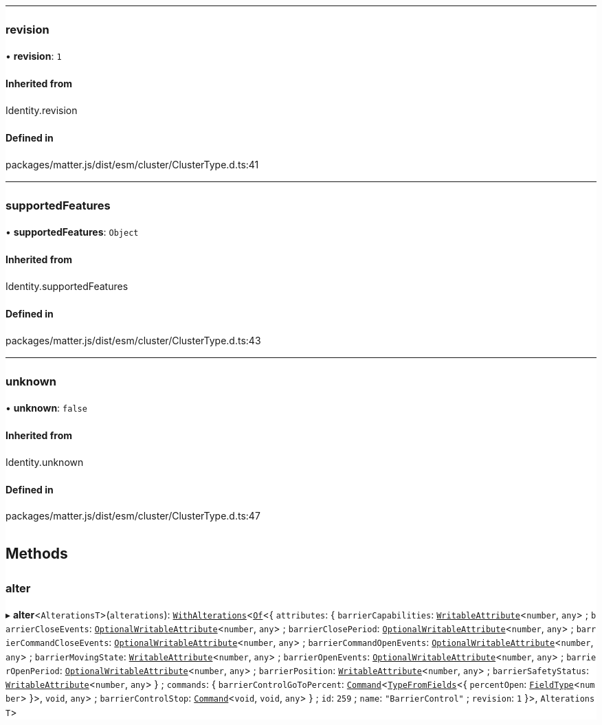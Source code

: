 ___

### revision

• **revision**: ``1``

#### Inherited from

Identity.revision

#### Defined in

packages/matter.js/dist/esm/cluster/ClusterType.d.ts:41

___

### supportedFeatures

• **supportedFeatures**: `Object`

#### Inherited from

Identity.supportedFeatures

#### Defined in

packages/matter.js/dist/esm/cluster/ClusterType.d.ts:43

___

### unknown

• **unknown**: ``false``

#### Inherited from

Identity.unknown

#### Defined in

packages/matter.js/dist/esm/cluster/ClusterType.d.ts:47

## Methods

### alter

▸ **alter**\<`AlterationsT`\>(`alterations`): [`WithAlterations`](../modules/exports_cluster.ElementModifier.md#withalterations)\<[`Of`](exports_cluster.ClusterType.Of.md)\<\{ `attributes`: \{ `barrierCapabilities`: [`WritableAttribute`](exports_cluster.WritableAttribute.md)\<`number`, `any`\> ; `barrierCloseEvents`: [`OptionalWritableAttribute`](exports_cluster.OptionalWritableAttribute.md)\<`number`, `any`\> ; `barrierClosePeriod`: [`OptionalWritableAttribute`](exports_cluster.OptionalWritableAttribute.md)\<`number`, `any`\> ; `barrierCommandCloseEvents`: [`OptionalWritableAttribute`](exports_cluster.OptionalWritableAttribute.md)\<`number`, `any`\> ; `barrierCommandOpenEvents`: [`OptionalWritableAttribute`](exports_cluster.OptionalWritableAttribute.md)\<`number`, `any`\> ; `barrierMovingState`: [`WritableAttribute`](exports_cluster.WritableAttribute.md)\<`number`, `any`\> ; `barrierOpenEvents`: [`OptionalWritableAttribute`](exports_cluster.OptionalWritableAttribute.md)\<`number`, `any`\> ; `barrierOpenPeriod`: [`OptionalWritableAttribute`](exports_cluster.OptionalWritableAttribute.md)\<`number`, `any`\> ; `barrierPosition`: [`WritableAttribute`](exports_cluster.WritableAttribute.md)\<`number`, `any`\> ; `barrierSafetyStatus`: [`WritableAttribute`](exports_cluster.WritableAttribute.md)\<`number`, `any`\>  } ; `commands`: \{ `barrierControlGoToPercent`: [`Command`](exports_cluster.Command.md)\<[`TypeFromFields`](../modules/exports_tlv.md#typefromfields)\<\{ `percentOpen`: [`FieldType`](exports_tlv.FieldType.md)\<`number`\>  }\>, `void`, `any`\> ; `barrierControlStop`: [`Command`](exports_cluster.Command.md)\<`void`, `void`, `any`\>  } ; `id`: ``259`` ; `name`: ``"BarrierControl"`` ; `revision`: ``1``  }\>, `AlterationsT`\>
